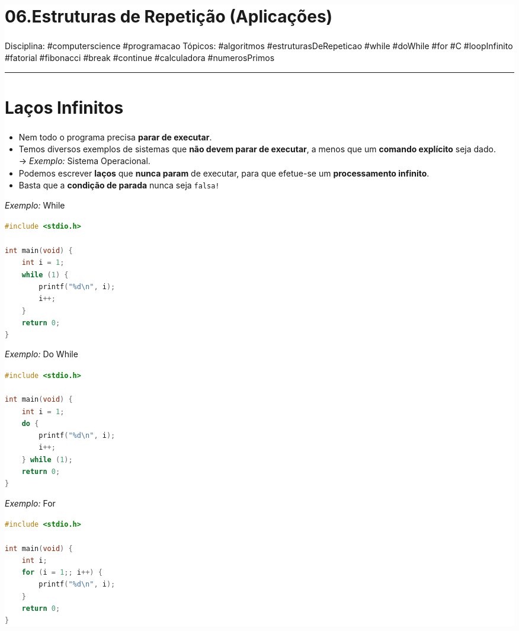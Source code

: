 # 06.Estruturas de Repetição (Aplicações)
Disciplina: #computerscience #programacao
Tópicos: #algoritmos #estruturasDeRepeticao #while #doWhile #for #C #loopInfinito #fatorial #fibonacci #break #continue #calculadora #numerosPrimos

---
# Laços Infinitos
- Nem todo o programa precisa **parar de executar**.
- Temos diversos exemplos de sistemas que **não devem parar de executar**, a menos que um **comando explícito** seja dado.  
→ *Exemplo:* Sistema Operacional.
- Podemos escrever **laços** que **nunca param** de executar, para que efetue-se um **processamento infinito**.
- Basta que a **condição de parada** nunca seja `falsa!`

*Exemplo:* While
```c
#include <stdio.h>

int main(void) {
	int i = 1;
	while (1) {
		printf("%d\n", i);
		i++;
	}
	return 0;
}
```

*Exemplo:* Do While
```c
#include <stdio.h>

int main(void) {
	int i = 1;
	do {
		printf("%d\n", i);
		i++;
	} while (1);
	return 0;
}
```

*Exemplo:* For
```c
#include <stdio.h>

int main(void) {
	int i;
	for (i = 1;; i++) {
		printf("%d\n", i);
	}
	return 0;
}
```
